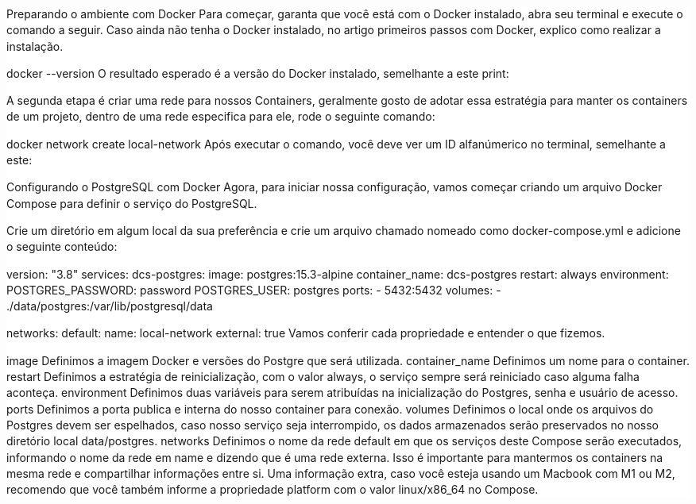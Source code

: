 
Preparando o ambiente com Docker
Para começar, garanta que você está com o Docker instalado, abra seu terminal e execute o comando a seguir. Caso ainda não tenha o Docker instalado, no artigo primeiros passos com Docker, explico como realizar a instalação.

docker --version
O resultado esperado é a versão do Docker instalado, semelhante a este print:


A segunda etapa é criar uma rede para nossos Containers, geralmente gosto de adotar essa estratégia para manter os containers de um projeto, dentro de uma rede especifica para ele, rode o seguinte comando:

docker network create local-network
Após executar o comando, você deve ver um ID alfanúmerico no terminal, semelhante a este:


Configurando o PostgreSQL com Docker
Agora, para iniciar nossa configuração, vamos começar criando um arquivo Docker Compose para definir o serviço do PostgreSQL.

Crie um diretório em algum local da sua preferência e crie um arquivo chamado nomeado como docker-compose.yml e adicione o seguinte conteúdo:

version: "3.8"
services:
  dcs-postgres:
    image: postgres:15.3-alpine
    container_name: dcs-postgres
    restart: always
    environment:
      POSTGRES_PASSWORD: password
      POSTGRES_USER: postgres
    ports:
      - 5432:5432
    volumes:
      - ./data/postgres:/var/lib/postgresql/data

networks:
  default:
    name: local-network
    external: true
Vamos conferir cada propriedade e entender o que fizemos.

image	Definimos a imagem Docker e versões do Postgre que será utilizada.
container_name	Definimos um nome para o container.
restart	Definimos a estratégia de reinicialização, com o valor always, o serviço sempre será reiniciado caso alguma falha aconteça.
environment	Definimos duas variáveis para serem atribuídas na inicialização do Postgres, senha e usuário de acesso.
ports	Definimos a porta publica e interna do nosso container para conexão.
volumes	Definimos o local onde os arquivos do Postgres devem ser espelhados, caso nosso serviço seja interrompido, os dados armazenados serão preservados no nosso diretório local data/postgres.
networks	Definimos o nome da rede default em que os serviços deste Compose serão executados, informando o nome da rede em name e dizendo que é uma rede externa. Isso é importante para mantermos os containers na mesma rede e compartilhar informações entre si.
Uma informação extra, caso você esteja usando um Macbook com M1 ou M2, recomendo que você também informe a propriedade platform com o valor linux/x86_64 no Compose.
